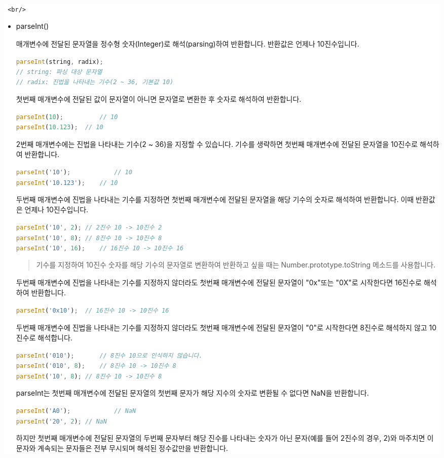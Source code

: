      <br/>

   - parseInt()<a id="parseint"></a>

     매개변수에 전달된 문자열을 정수형 숫자(Integer)로 해석(parsing)하여 반환합니다. 반환값은 언제나 10진수입니다.

     ```javascript
     parseInt(string, radix);
     //	string: 파싱 대상 문자열
     //	radix: 진법을 나타내는 기수(2 ~ 36, 기본값 10)
     ```

     첫번째 매개변수에 전달된 값이 문자열이 아니면 문자열로 변환한 후 숫자로 해석하여 반환합니다.

     ```javascript
     parseInt(10);			// 10
     parseInt(10.123);	// 10
     ```

     2번째 매개변수에는 진법을 나타내는 기수(2 ~ 36)을 지정할 수 있습니다. 기수를 생략하면 첫번째 매개변수에 전달된 문자열을 10진수로 해석하여 반환합니다.

     ```javascript
     parseInt('10');			// 10
     parseInt('10.123');	// 10
     ```

     두번째 매개변수에 진법을 나타내는 기수를 지정하면 첫번째 매개변수에 전달된 문자열을 해당 기수의 숫자로 해석하여 반환합니다. 이때 반환값은 언제나 10진수입니다.

     ```javascript
     parseInt('10', 2);	// 2진수 10 -> 10진수 2
     parseInt('10', 8);	// 8진수 10 -> 10진수 8
     parseInt('10', 16);	// 16진수 10 -> 10진수 16
     ```

     > 기수를 지정하여 10진수 숫자를 해당 기수의 문자열로 변환하여 반환하고 싶을 때는 Number.prototype.toString 메소드를 사용합니다.

     두번째 매개변수에 진법을 나타내는 기수를 지정하지 않더라도 첫번째 매개변수에 전달된 문자열이 "0x"또는 "0X"로 시작한다면 16진수로 해석하여 반환합니다.

     ```javascript
     parseInt('0x10');	// 16진수 10 -> 10진수 16
     ```

     두번째 매개변수에 진법을 나타내는 기수를 지정하지 않더라도 첫번째 매개변수에 전달된 문자열이 "0"로 시작한다면 8진수로 해석하지 않고 10진수로 해석합니다.

     ```javascript
     parseInt('010');		// 8진수 10으로 인식하지 않습니다.
     parseInt('010', 8);	// 8진수 10 -> 10진수 8
     parseInt('10', 8);	// 8진수 10 -> 10진수 8
     ```

     parseInt는 첫번째 매개변수에 전달된 문자열의 첫번째 문자가 해당 지수의 숫자로 변환될 수 없다면 NaN을 반환합니다.

     ```javascript
     parseInt('A0');			// NaN
     parseInt('20', 2);	// NaN
     ```

     하지만 첫번째 매개변수에 전달된 문자열의 두번째 문자부터 해당 진수를 나타내는 숫자가 아닌 문자(예를 들어 2진수의 경우, 2)와 마주치면 이 문자와 계속되는 문자들은 전부 무시되며 해석된 정수값만을 반환합니다.
